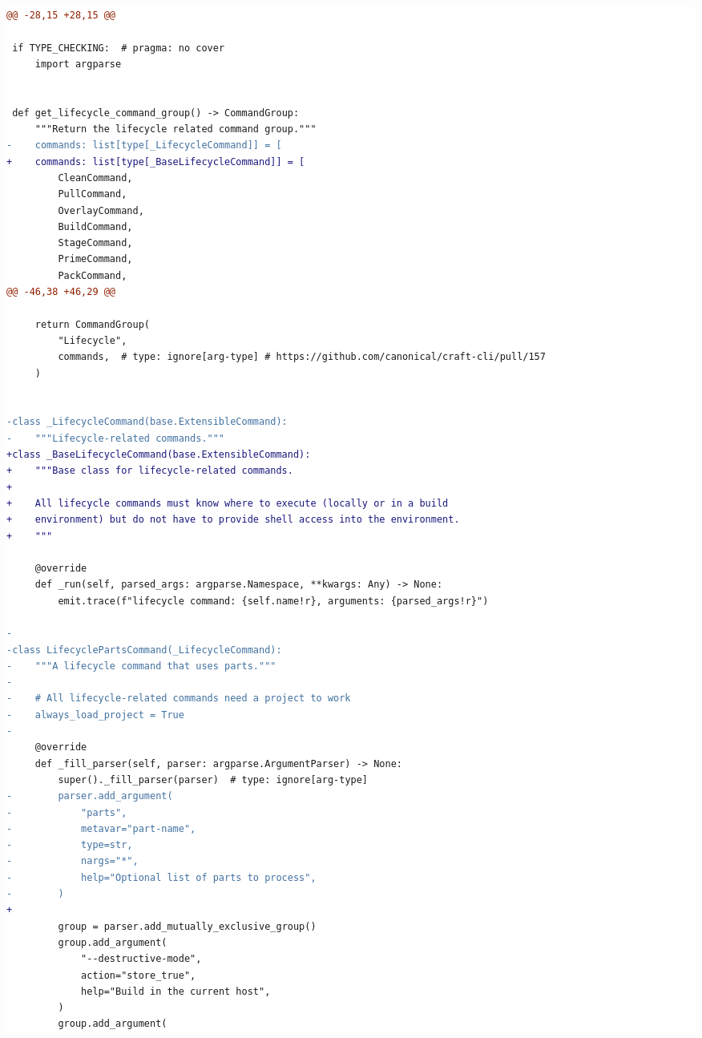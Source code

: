 ```diff
@@ -28,15 +28,15 @@
 
 if TYPE_CHECKING:  # pragma: no cover
     import argparse
 
 
 def get_lifecycle_command_group() -> CommandGroup:
     """Return the lifecycle related command group."""
-    commands: list[type[_LifecycleCommand]] = [
+    commands: list[type[_BaseLifecycleCommand]] = [
         CleanCommand,
         PullCommand,
         OverlayCommand,
         BuildCommand,
         StageCommand,
         PrimeCommand,
         PackCommand,
@@ -46,38 +46,29 @@
 
     return CommandGroup(
         "Lifecycle",
         commands,  # type: ignore[arg-type] # https://github.com/canonical/craft-cli/pull/157
     )
 
 
-class _LifecycleCommand(base.ExtensibleCommand):
-    """Lifecycle-related commands."""
+class _BaseLifecycleCommand(base.ExtensibleCommand):
+    """Base class for lifecycle-related commands.
+
+    All lifecycle commands must know where to execute (locally or in a build
+    environment) but do not have to provide shell access into the environment.
+    """
 
     @override
     def _run(self, parsed_args: argparse.Namespace, **kwargs: Any) -> None:
         emit.trace(f"lifecycle command: {self.name!r}, arguments: {parsed_args!r}")
 
-
-class LifecyclePartsCommand(_LifecycleCommand):
-    """A lifecycle command that uses parts."""
-
-    # All lifecycle-related commands need a project to work
-    always_load_project = True
-
     @override
     def _fill_parser(self, parser: argparse.ArgumentParser) -> None:
         super()._fill_parser(parser)  # type: ignore[arg-type]
-        parser.add_argument(
-            "parts",
-            metavar="part-name",
-            type=str,
-            nargs="*",
-            help="Optional list of parts to process",
-        )
+
         group = parser.add_mutually_exclusive_group()
         group.add_argument(
             "--destructive-mode",
             action="store_true",
             help="Build in the current host",
         )
         group.add_argument(
```